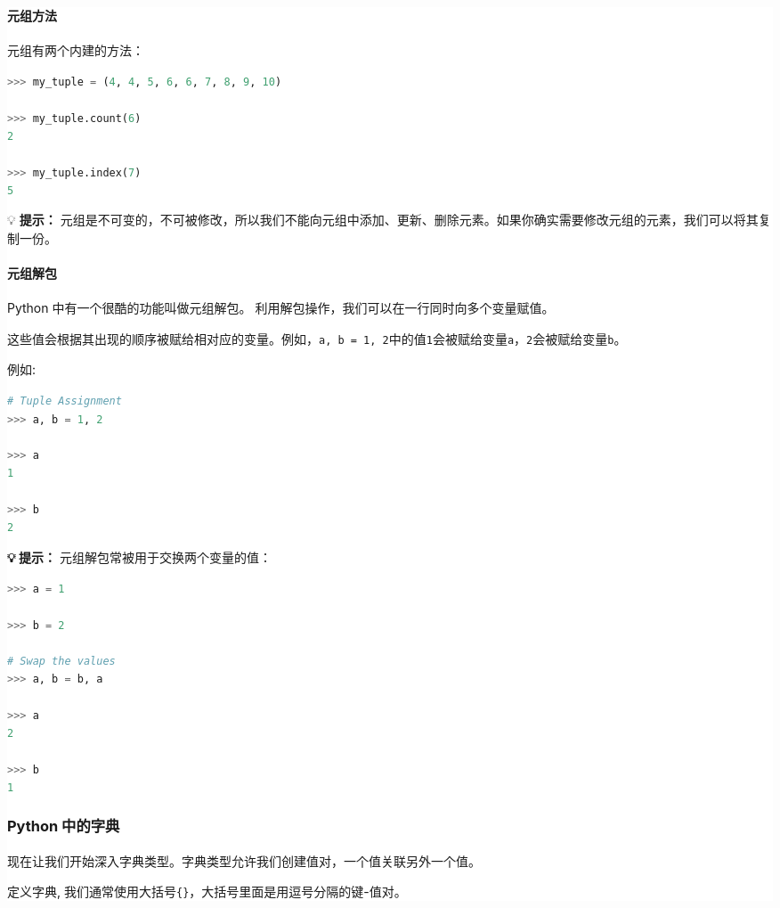 #### 元组方法

元组有两个内建的方法：

```python
>>> my_tuple = (4, 4, 5, 6, 6, 7, 8, 9, 10)

>>> my_tuple.count(6)
2

>>> my_tuple.index(7)
5
```

💡 **提示：** 元组是不可变的，不可被修改，所以我们不能向元组中添加、更新、删除元素。如果你确实需要修改元组的元素，我们可以将其复制一份。

#### 元组解包

Python 中有一个很酷的功能叫做元组解包。 利用解包操作，我们可以在一行同时向多个变量赋值。

这些值会根据其出现的顺序被赋给相对应的变量。例如，`a, b = 1, 2`中的值`1`会被赋给变量`a`，`2`会被赋给变量`b`。

例如:

```python
# Tuple Assignment
>>> a, b = 1, 2

>>> a
1

>>> b
2
```

**💡 提示：** 元组解包常被用于交换两个变量的值：

```python
>>> a = 1

>>> b = 2

# Swap the values
>>> a, b = b, a

>>> a
2

>>> b
1
```

### Python 中的字典

现在让我们开始深入字典类型。字典类型允许我们创建值对，一个值关联另外一个值。

定义字典, 我们通常使用大括号`{}`，大括号里面是用逗号分隔的键-值对。

